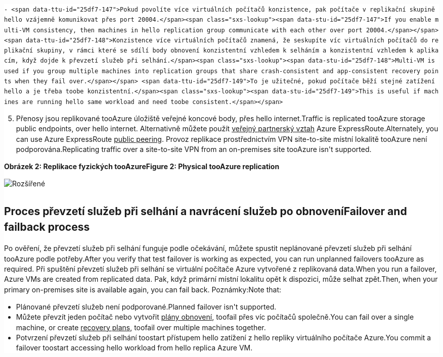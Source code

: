     - <span data-ttu-id="25df7-147">Pokud povolíte více virtuálních počítačů konzistence, pak počítače v replikační skupině hello vzájemně komunikovat přes port 20004.</span><span class="sxs-lookup"><span data-stu-id="25df7-147">If you enable multi-VM consistency, then machines in hello replication group communicate with each other over port 20004.</span></span> <span data-ttu-id="25df7-148">Konzistence více virtuálních počítačů znamená, že seskupíte víc virtuálních počítačů do replikační skupiny, v rámci které se sdílí body obnovení konzistentní vzhledem k selháním a konzistentní vzhledem k aplikacím, když dojde k převzetí služeb při selhání.</span><span class="sxs-lookup"><span data-stu-id="25df7-148">Multi-VM is used if you group multiple machines into replication groups that share crash-consistent and app-consistent recovery points when they fail over.</span></span> <span data-ttu-id="25df7-149">To je užitečné, pokud počítače běží stejné zatížení hello a je třeba toobe konzistentní.</span><span class="sxs-lookup"><span data-stu-id="25df7-149">This is useful if machines are running hello same workload and need toobe consistent.</span></span>
5. <span data-ttu-id="25df7-150">Přenosy jsou replikované tooAzure úložiště veřejné koncové body, přes hello internet.</span><span class="sxs-lookup"><span data-stu-id="25df7-150">Traffic is replicated tooAzure storage public endpoints, over hello internet.</span></span> <span data-ttu-id="25df7-151">Alternativně můžete použít [veřejný partnerský vztah](../expressroute/expressroute-circuit-peerings.md#public-peering) Azure ExpressRoute.</span><span class="sxs-lookup"><span data-stu-id="25df7-151">Alternately, you can use Azure ExpressRoute [public peering](../expressroute/expressroute-circuit-peerings.md#public-peering).</span></span> <span data-ttu-id="25df7-152">Provoz replikace prostřednictvím VPN site-to-site místní lokalitě tooAzure není podporována.</span><span class="sxs-lookup"><span data-stu-id="25df7-152">Replicating traffic over a site-to-site VPN from an on-premises site tooAzure isn't supported.</span></span>

<span data-ttu-id="25df7-153">**Obrázek 2: Replikace fyzických tooAzure**</span><span class="sxs-lookup"><span data-stu-id="25df7-153">**Figure 2: Physical tooAzure replication**</span></span>

![Rozšířené](./media/physical-walkthrough-architecture/v2a-architecture-henry.png)

## <a name="failover-and-failback-process"></a><span data-ttu-id="25df7-155">Proces převzetí služeb při selhání a navrácení služeb po obnovení</span><span class="sxs-lookup"><span data-stu-id="25df7-155">Failover and failback process</span></span>

<span data-ttu-id="25df7-156">Po ověření, že převzetí služeb při selhání funguje podle očekávání, můžete spustit neplánované převzetí služeb při selhání tooAzure podle potřeby.</span><span class="sxs-lookup"><span data-stu-id="25df7-156">After you verify that test failover is working as expected, you can run unplanned failovers tooAzure as required.</span></span> <span data-ttu-id="25df7-157">Při spuštění převzetí služeb při selhání se virtuální počítače Azure vytvořené z replikovaná data.</span><span class="sxs-lookup"><span data-stu-id="25df7-157">When you run a failover, Azure VMs are created from replicated data.</span></span> <span data-ttu-id="25df7-158">Pak, když primární místní lokalitu opět k dispozici, může selhat zpět.</span><span class="sxs-lookup"><span data-stu-id="25df7-158">Then, when your primary on-premises site is available again, you can fail back.</span></span> <span data-ttu-id="25df7-159">Poznámky:</span><span class="sxs-lookup"><span data-stu-id="25df7-159">Note that:</span></span>

- <span data-ttu-id="25df7-160">Plánované převzetí služeb není podporované.</span><span class="sxs-lookup"><span data-stu-id="25df7-160">Planned failover isn't supported.</span></span>
- <span data-ttu-id="25df7-161">Můžete převzít jeden počítač nebo vytvořit [plány obnovení](site-recovery-create-recovery-plans.md), toofail přes víc počítačů společně.</span><span class="sxs-lookup"><span data-stu-id="25df7-161">You can fail over a single machine, or create [recovery plans](site-recovery-create-recovery-plans.md), toofail over multiple machines together.</span></span>
- <span data-ttu-id="25df7-162">Potvrzení převzetí služeb při selhání toostart přístupem hello zatížení z hello repliky virtuálního počítače Azure.</span><span class="sxs-lookup"><span data-stu-id="25df7-162">You commit a failover toostart accessing hello workload from hello replica Azure VM.</span></span>